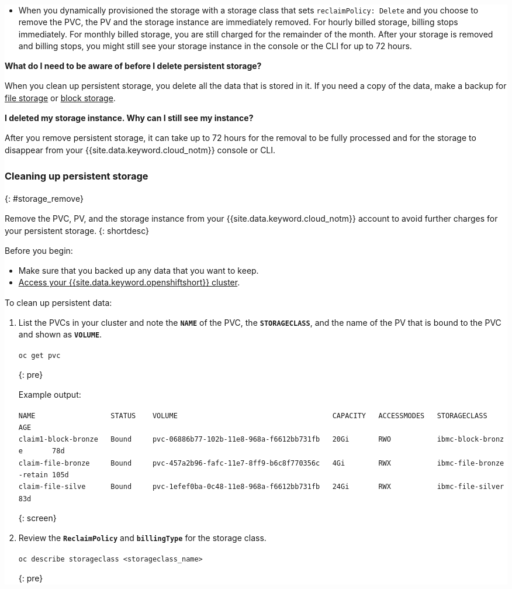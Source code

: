 - When you dynamically provisioned the storage with a storage class that sets `reclaimPolicy: Delete` and you choose to remove the PVC, the PV and the storage instance are immediately removed. For hourly billed storage, billing stops immediately. For monthly billed storage, you are still charged for the remainder of the month. After your storage is removed and billing stops, you might still see your storage instance in the console or the CLI for up to 72 hours.

**What do I need to be aware of before I delete persistent storage?**

When you clean up persistent storage, you delete all the data that is stored in it. If you need a copy of the data, make a backup for [file storage](/docs/openshift?topic=openshift-file_storage#file_backup_restore) or [block storage](/docs/openshift?topic=openshift-block_storage#block_backup_restore).

**I deleted my storage instance. Why can I still see my instance?**

After you remove persistent storage, it can take up to 72 hours for the removal to be fully processed and for the storage to disappear from your {{site.data.keyword.cloud_notm}} console or CLI.


### Cleaning up persistent storage
{: #storage_remove}

Remove the PVC, PV, and the storage instance from your {{site.data.keyword.cloud_notm}} account to avoid further charges for your persistent storage.
{: shortdesc}

Before you begin:
- Make sure that you backed up any data that you want to keep.
- [Access your {{site.data.keyword.openshiftshort}} cluster](/docs/openshift?topic=openshift-access_cluster).

To clean up persistent data:

1.  List the PVCs in your cluster and note the **`NAME`** of the PVC, the **`STORAGECLASS`**, and the name of the PV that is bound to the PVC and shown as **`VOLUME`**.
    ```
    oc get pvc
    ```
    {: pre}

    Example output:
    ```
    NAME                  STATUS    VOLUME                                     CAPACITY   ACCESSMODES   STORAGECLASS            AGE
    claim1-block-bronze   Bound     pvc-06886b77-102b-11e8-968a-f6612bb731fb   20Gi       RWO           ibmc-block-bronze       78d
    claim-file-bronze     Bound     pvc-457a2b96-fafc-11e7-8ff9-b6c8f770356c   4Gi        RWX           ibmc-file-bronze-retain 105d
    claim-file-silve      Bound     pvc-1efef0ba-0c48-11e8-968a-f6612bb731fb   24Gi       RWX           ibmc-file-silver        83d
    ```
    {: screen}

2. Review the **`ReclaimPolicy`** and **`billingType`** for the storage class.
   ```
   oc describe storageclass <storageclass_name>
   ```
   {: pre}
